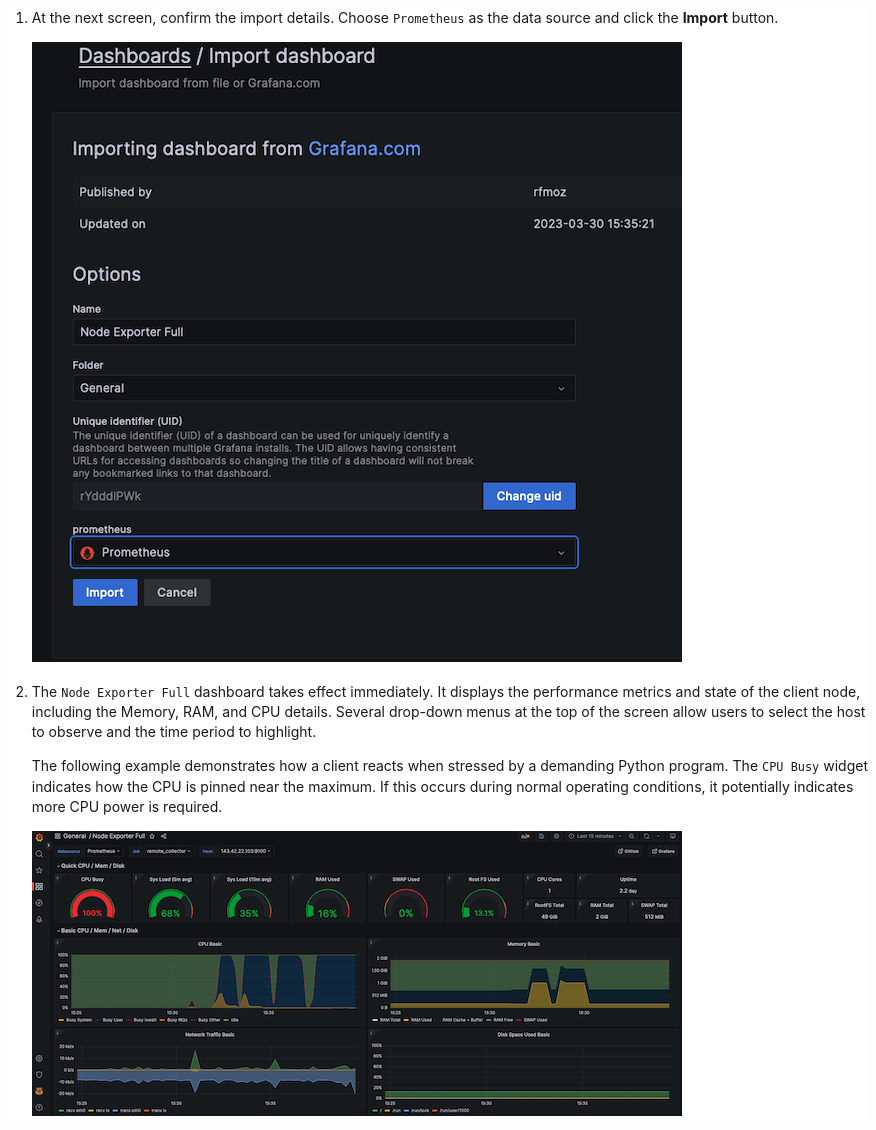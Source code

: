 1.  At the next screen, confirm the import details. Choose `Prometheus` as the data source and click the **Import** button.

    ![Importing Dashboard](Importing-Dashboard-Final.png)

1.  The `Node Exporter Full` dashboard takes effect immediately. It displays the performance metrics and state of the client node, including the Memory, RAM, and CPU details. Several drop-down menus at the top of the screen allow users to select the host to observe and the time period to highlight.

    The following example demonstrates how a client reacts when stressed by a demanding Python program. The `CPU Busy` widget indicates how the CPU is pinned near the maximum. If this occurs during normal operating conditions, it potentially indicates more CPU power is required.

    ![Monitoring the Client Node](Monitor-Client-Node.png)
